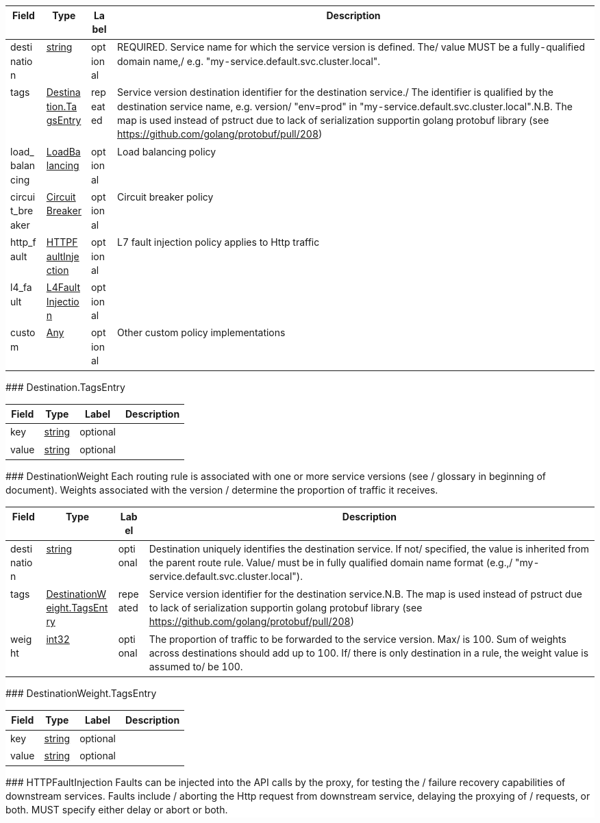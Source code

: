 | Field | Type | Label | Description |
| ----- | ---- | ----- | ----------- |
| destination | [string](#string) | optional | REQUIRED. Service name for which the service version is defined. The/ value MUST be a fully-qualified domain name,/ e.g. "my-service.default.svc.cluster.local". |
| tags | [Destination.TagsEntry](#istio.proxy.v1alpha.config.Destination.TagsEntry) | repeated | Service version destination identifier for the destination service./ The identifier is qualified by the destination service name, e.g. version/ "env=prod" in "my-service.default.svc.cluster.local".N.B. The map is used instead of pstruct due to lack of serialization supportin golang protobuf library (see https://github.com/golang/protobuf/pull/208) |
| load_balancing | [LoadBalancing](#istio.proxy.v1alpha.config.LoadBalancing) | optional | Load balancing policy |
| circuit_breaker | [CircuitBreaker](#istio.proxy.v1alpha.config.CircuitBreaker) | optional | Circuit breaker policy |
| http_fault | [HTTPFaultInjection](#istio.proxy.v1alpha.config.HTTPFaultInjection) | optional | L7 fault injection policy applies to Http traffic |
| l4_fault | [L4FaultInjection](#istio.proxy.v1alpha.config.L4FaultInjection) | optional |  |
| custom | [Any](#google.protobuf.Any) | optional | Other custom policy implementations |


<a name="istio.proxy.v1alpha.config.Destination.TagsEntry"/>
### Destination.TagsEntry


| Field | Type | Label | Description |
| ----- | ---- | ----- | ----------- |
| key | [string](#string) | optional |  |
| value | [string](#string) | optional |  |


<a name="istio.proxy.v1alpha.config.DestinationWeight"/>
### DestinationWeight
Each routing rule is associated with one or more service versions (see
/ glossary in beginning of document). Weights associated with the version
/ determine the proportion of traffic it receives.

| Field | Type | Label | Description |
| ----- | ---- | ----- | ----------- |
| destination | [string](#string) | optional | Destination uniquely identifies the destination service. If not/ specified, the value is inherited from the parent route rule. Value/ must be in fully qualified domain name format (e.g.,/ "my-service.default.svc.cluster.local"). |
| tags | [DestinationWeight.TagsEntry](#istio.proxy.v1alpha.config.DestinationWeight.TagsEntry) | repeated | Service version identifier for the destination service.N.B. The map is used instead of pstruct due to lack of serialization supportin golang protobuf library (see https://github.com/golang/protobuf/pull/208) |
| weight | [int32](#int32) | optional | The proportion of traffic to be forwarded to the service version. Max/ is 100. Sum of weights across destinations should add up to 100. If/ there is only destination in a rule, the weight value is assumed to/ be 100. |


<a name="istio.proxy.v1alpha.config.DestinationWeight.TagsEntry"/>
### DestinationWeight.TagsEntry


| Field | Type | Label | Description |
| ----- | ---- | ----- | ----------- |
| key | [string](#string) | optional |  |
| value | [string](#string) | optional |  |


<a name="istio.proxy.v1alpha.config.HTTPFaultInjection"/>
### HTTPFaultInjection
Faults can be injected into the API calls by the proxy, for testing the
/ failure recovery capabilities of downstream services.  Faults include
/ aborting the Http request from downstream service, delaying the proxying of
/ requests, or both. MUST specify either delay or abort or both.
